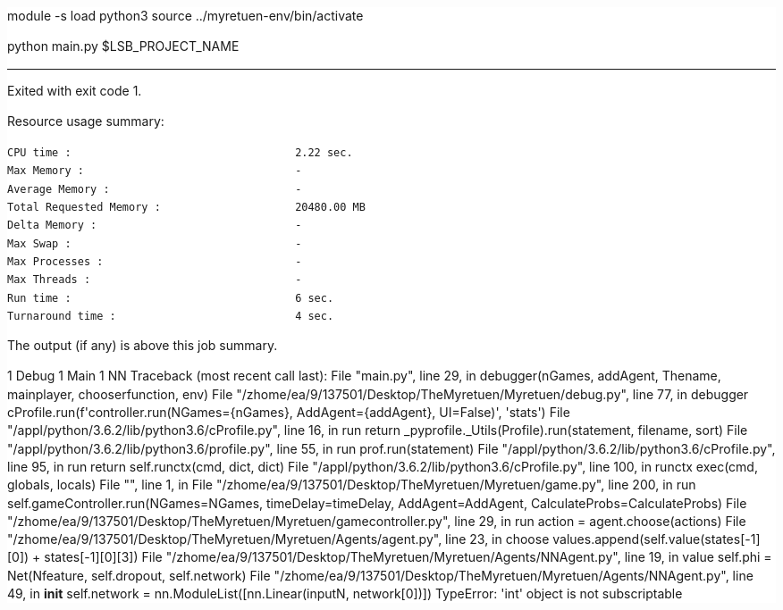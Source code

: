module -s load python3
source ../myretuen-env/bin/activate

python main.py $LSB_PROJECT_NAME


------------------------------------------------------------

Exited with exit code 1.

Resource usage summary:

    CPU time :                                   2.22 sec.
    Max Memory :                                 -
    Average Memory :                             -
    Total Requested Memory :                     20480.00 MB
    Delta Memory :                               -
    Max Swap :                                   -
    Max Processes :                              -
    Max Threads :                                -
    Run time :                                   6 sec.
    Turnaround time :                            4 sec.

The output (if any) is above this job summary.

1 Debug
1 Main
1 NN
Traceback (most recent call last):
  File "main.py", line 29, in <module>
    debugger(nGames, addAgent, Thename, mainplayer, chooserfunction, env)
  File "/zhome/ea/9/137501/Desktop/TheMyretuen/Myretuen/debug.py", line 77, in debugger
    cProfile.run(f'controller.run(NGames={nGames}, AddAgent={addAgent}, UI=False)', 'stats')
  File "/appl/python/3.6.2/lib/python3.6/cProfile.py", line 16, in run
    return _pyprofile._Utils(Profile).run(statement, filename, sort)
  File "/appl/python/3.6.2/lib/python3.6/profile.py", line 55, in run
    prof.run(statement)
  File "/appl/python/3.6.2/lib/python3.6/cProfile.py", line 95, in run
    return self.runctx(cmd, dict, dict)
  File "/appl/python/3.6.2/lib/python3.6/cProfile.py", line 100, in runctx
    exec(cmd, globals, locals)
  File "<string>", line 1, in <module>
  File "/zhome/ea/9/137501/Desktop/TheMyretuen/Myretuen/game.py", line 200, in run
    self.gameController.run(NGames=NGames, timeDelay=timeDelay, AddAgent=AddAgent, CalculateProbs=CalculateProbs)
  File "/zhome/ea/9/137501/Desktop/TheMyretuen/Myretuen/gamecontroller.py", line 29, in run
    action = agent.choose(actions)
  File "/zhome/ea/9/137501/Desktop/TheMyretuen/Myretuen/Agents/agent.py", line 23, in choose
    values.append(self.value(states[-1][0]) + states[-1][0][3])
  File "/zhome/ea/9/137501/Desktop/TheMyretuen/Myretuen/Agents/NNAgent.py", line 19, in value
    self.phi = Net(Nfeature, self.dropout, self.network)
  File "/zhome/ea/9/137501/Desktop/TheMyretuen/Myretuen/Agents/NNAgent.py", line 49, in __init__
    self.network = nn.ModuleList([nn.Linear(inputN, network[0])])
TypeError: 'int' object is not subscriptable
